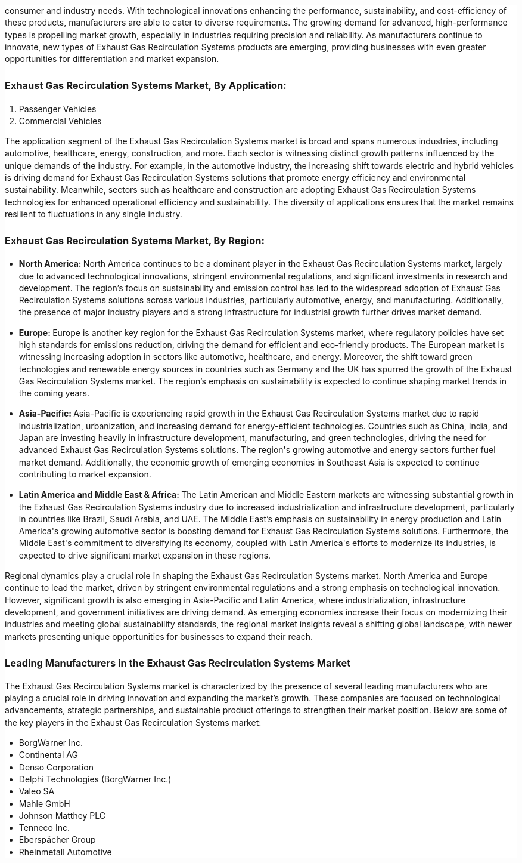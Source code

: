 consumer and industry needs. With technological innovations enhancing the performance, sustainability, and cost-efficiency of these products, manufacturers are able to cater to diverse requirements. The growing demand for advanced, high-performance types is propelling market growth, especially in industries requiring precision and reliability. As manufacturers continue to innovate, new types of Exhaust Gas Recirculation Systems products are emerging, providing businesses with even greater opportunities for differentiation and market expansion.</p><h3>Exhaust Gas Recirculation Systems Market,&nbsp;By Application:</h3><ol><li>Passenger Vehicles<li> Commercial Vehicles</li></ol><p>The application segment of the Exhaust Gas Recirculation Systems market is broad and spans numerous industries, including automotive, healthcare, energy, construction, and more. Each sector is witnessing distinct growth patterns influenced by the unique demands of the industry. For example, in the automotive industry, the increasing shift towards electric and hybrid vehicles is driving demand for Exhaust Gas Recirculation Systems solutions that promote energy efficiency and environmental sustainability. Meanwhile, sectors such as healthcare and construction are adopting Exhaust Gas Recirculation Systems technologies for enhanced operational efficiency and sustainability. The diversity of applications ensures that the market remains resilient to fluctuations in any single industry.</p><h3>Exhaust Gas Recirculation Systems Market, By Region:</h3><ul><li><p><strong>North America:&nbsp;</strong>North America continues to be a dominant player in the Exhaust Gas Recirculation Systems market, largely due to advanced technological innovations, stringent environmental regulations, and significant investments in research and development. The region&rsquo;s focus on sustainability and emission control has led to the widespread adoption of Exhaust Gas Recirculation Systems solutions across various industries, particularly automotive, energy, and manufacturing. Additionally, the presence of major industry players and a strong infrastructure for industrial growth further drives market demand.</p></li><li><p><strong><strong>Europe:&nbsp;</strong></strong>Europe is another key region for the Exhaust Gas Recirculation Systems market, where regulatory policies have set high standards for emissions reduction, driving the demand for efficient and eco-friendly products. The European market is witnessing increasing adoption in sectors like automotive, healthcare, and energy. Moreover, the shift toward green technologies and renewable energy sources in countries such as Germany and the UK has spurred the growth of the Exhaust Gas Recirculation Systems market. The region&rsquo;s emphasis on sustainability is expected to continue shaping market trends in the coming years.</p></li><li><p><strong><strong>Asia-Pacific:&nbsp;</strong></strong>Asia-Pacific is experiencing rapid growth in the Exhaust Gas Recirculation Systems market due to rapid industrialization, urbanization, and increasing demand for energy-efficient technologies. Countries such as China, India, and Japan are investing heavily in infrastructure development, manufacturing, and green technologies, driving the need for advanced Exhaust Gas Recirculation Systems solutions. The region's growing automotive and energy sectors further fuel market demand. Additionally, the economic growth of emerging economies in Southeast Asia is expected to continue contributing to market expansion.</p></li><li><p><strong><strong>Latin America and Middle East &amp; Africa:&nbsp;</strong></strong>The Latin American and Middle Eastern markets are witnessing substantial growth in the Exhaust Gas Recirculation Systems industry due to increased industrialization and infrastructure development, particularly in countries like Brazil, Saudi Arabia, and UAE. The Middle East&rsquo;s emphasis on sustainability in energy production and Latin America's growing automotive sector is boosting demand for Exhaust Gas Recirculation Systems solutions. Furthermore, the Middle East's commitment to diversifying its economy, coupled with Latin America's efforts to modernize its industries, is expected to drive significant market expansion in these regions.</p></li></ul><p>Regional dynamics play a crucial role in shaping the Exhaust Gas Recirculation Systems market. North America and Europe continue to lead the market, driven by stringent environmental regulations and a strong emphasis on technological innovation. However, significant growth is also emerging in Asia-Pacific and Latin America, where industrialization, infrastructure development, and government initiatives are driving demand. As emerging economies increase their focus on modernizing their industries and meeting global sustainability standards, the regional market insights reveal a shifting global landscape, with newer markets presenting unique opportunities for businesses to expand their reach.</p><h3><strong>Leading Manufacturers in the Exhaust Gas Recirculation Systems Market</strong></h3><p>The Exhaust Gas Recirculation Systems market is characterized by the presence of several leading manufacturers who are playing a crucial role in driving innovation and expanding the market&rsquo;s growth. These companies are focused on technological advancements, strategic partnerships, and sustainable product offerings to strengthen their market position. Below are some of the key players in the Exhaust Gas Recirculation Systems market:</p></div><div class="article-main__content" data-test-id="publishing-text-block"><ul><li><span class="">BorgWarner Inc.<li> Continental AG<li> Denso Corporation<li> Delphi Technologies (BorgWarner Inc.)<li> Valeo SA<li> Mahle GmbH<li> Johnson Matthey PLC<li> Tenneco Inc.<li> Eberspächer Group<li> Rheinmetall Automotive